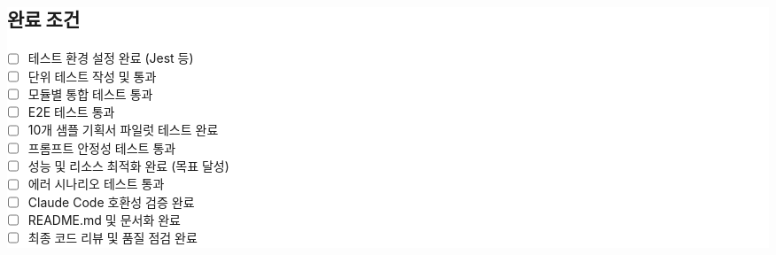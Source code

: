 ## 완료 조건
- [ ] 테스트 환경 설정 완료 (Jest 등)
- [ ] 단위 테스트 작성 및 통과
- [ ] 모듈별 통합 테스트 통과
- [ ] E2E 테스트 통과
- [ ] 10개 샘플 기획서 파일럿 테스트 완료
- [ ] 프롬프트 안정성 테스트 통과
- [ ] 성능 및 리소스 최적화 완료 (목표 달성)
- [ ] 에러 시나리오 테스트 통과
- [ ] Claude Code 호환성 검증 완료
- [ ] README.md 및 문서화 완료
- [ ] 최종 코드 리뷰 및 품질 점검 완료
